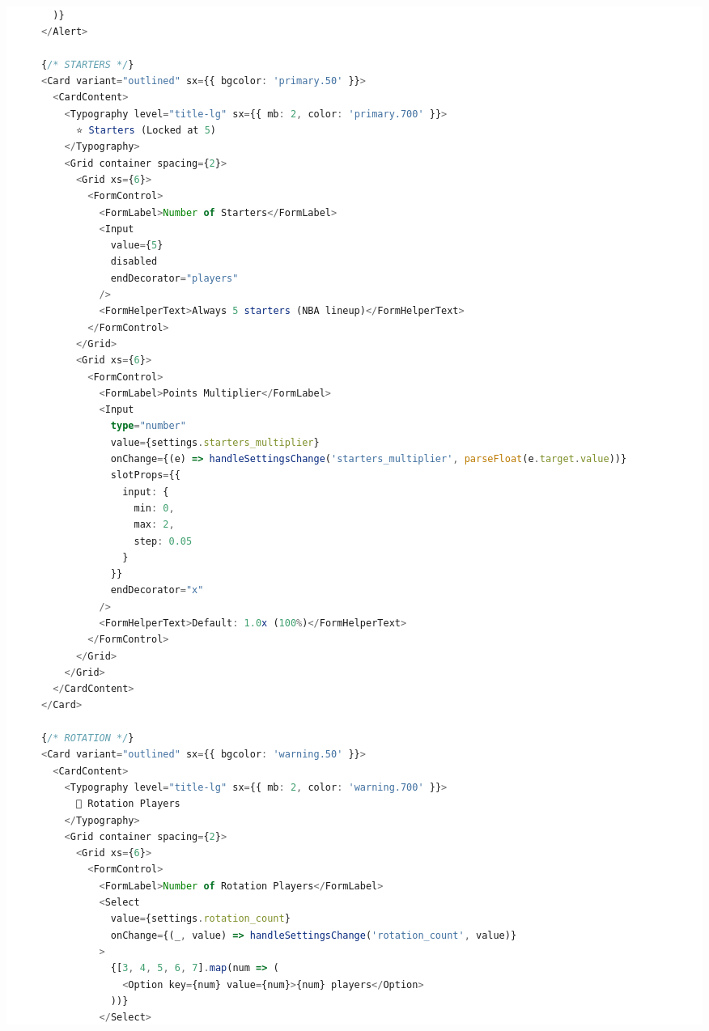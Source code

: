 ```typescript
        )}
      </Alert>

      {/* STARTERS */}
      <Card variant="outlined" sx={{ bgcolor: 'primary.50' }}>
        <CardContent>
          <Typography level="title-lg" sx={{ mb: 2, color: 'primary.700' }}>
            ⭐ Starters (Locked at 5)
          </Typography>
          <Grid container spacing={2}>
            <Grid xs={6}>
              <FormControl>
                <FormLabel>Number of Starters</FormLabel>
                <Input
                  value={5}
                  disabled
                  endDecorator="players"
                />
                <FormHelperText>Always 5 starters (NBA lineup)</FormHelperText>
              </FormControl>
            </Grid>
            <Grid xs={6}>
              <FormControl>
                <FormLabel>Points Multiplier</FormLabel>
                <Input
                  type="number"
                  value={settings.starters_multiplier}
                  onChange={(e) => handleSettingsChange('starters_multiplier', parseFloat(e.target.value))}
                  slotProps={{
                    input: {
                      min: 0,
                      max: 2,
                      step: 0.05
                    }
                  }}
                  endDecorator="x"
                />
                <FormHelperText>Default: 1.0x (100%)</FormHelperText>
              </FormControl>
            </Grid>
          </Grid>
        </CardContent>
      </Card>

      {/* ROTATION */}
      <Card variant="outlined" sx={{ bgcolor: 'warning.50' }}>
        <CardContent>
          <Typography level="title-lg" sx={{ mb: 2, color: 'warning.700' }}>
            🔄 Rotation Players
          </Typography>
          <Grid container spacing={2}>
            <Grid xs={6}>
              <FormControl>
                <FormLabel>Number of Rotation Players</FormLabel>
                <Select
                  value={settings.rotation_count}
                  onChange={(_, value) => handleSettingsChange('rotation_count', value)}
                >
                  {[3, 4, 5, 6, 7].map(num => (
                    <Option key={num} value={num}>{num} players</Option>
                  ))}
                </Select>
```
